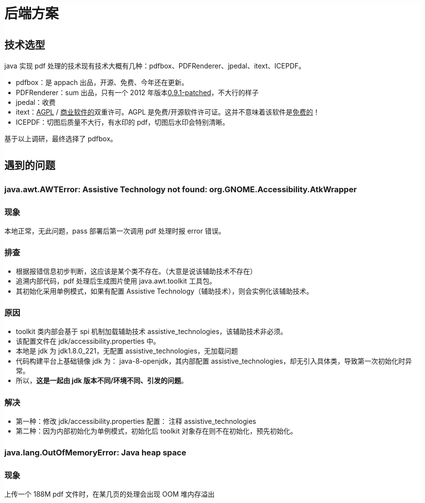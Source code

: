 # 后端方案

## 技术选型

java 实现 pdf 处理的技术现有技术大概有几种：pdfbox、PDFRenderer、jpedal、itext、ICEPDF。

- pdfbox：是 appach 出品，开源、免费、今年还在更新。
- PDFRenderer：sum 出品，只有一个 2012 年版本[0.9.1-patched](https://mvnrepository.com/artifact/com.sun.pdfview/pdfrenderer/0.9.1-patched)，不大行的样子
- jpedal：收费
- itext：[AGPL](https://github.com/itext/itext7/blob/develop/LICENSE.md) / [商业软件的](https://itextpdf.com/sales)双重许可。AGPL 是免费/开源软件许可证。这并不意味着该软件是[免费的](https://en.wikipedia.org/wiki/Gratis_versus_libre)！
- ICEPDF：切图后质量不大行，有水印的 pdf，切图后水印会特别清晰。

基于以上调研，最终选择了 pdfbox。

## 遇到的问题

### java.awt.AWTError: Assistive Technology not found: org.GNOME.Accessibility.AtkWrapper

### 现象

本地正常，无此问题，pass 部署后第一次调用 pdf 处理时报 error 错误。

### 排查

- 根据报错信息初步判断，这应该是某个类不存在。（大意是说该辅助技术不存在）
- 追溯内部代码，pdf 处理后生成图片使用 java.awt.toolkit 工具包。
- 其初始化采用单例模式，如果有配置 Assistive Technology（辅助技术），则会实例化该辅助技术。

### 原因

- toolkit 类内部会基于 spi 机制加载辅助技术 assistive_technologies，该辅助技术非必须。
- 该配置文件在 jdk/accessibility.properties 中。
- 本地是 jdk 为 jdk1.8.0_221，无配置 assistive_technologies，无加载问题
- 代码构建平台上基础镜像 jdk 为： java-8-openjdk，其内部配置 assistive_technologies，却无引入具体类，导致第一次初始化时异常。
- 所以，**这是一起由 jdk 版本不同/环境不同、引发的问题**。

### 解决

- 第一种：修改 jdk/accessibility.properties 配置： 注释 assistive_technologies
- 第二种：因为内部初始化为单例模式，初始化后 toolkit 对象存在则不在初始化，预先初始化。

### java.lang.OutOfMemoryError: Java heap space

### 现象

上传一个 188M pdf 文件时，在某几页的处理会出现 OOM 堆内存溢出
